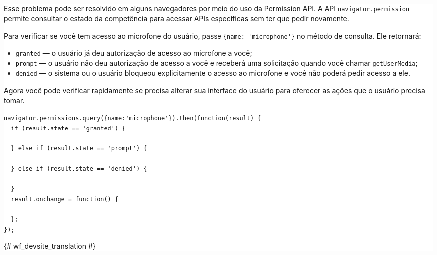 Esse problema pode ser resolvido em alguns navegadores por meio do uso da Permission API. A API
`navigator.permission` permite consultar o estado da competência para
acessar APIs específicas sem ter que pedir novamente.

Para verificar se você tem acesso ao microfone do usuário, passe
`{name: 'microphone'}` no método de consulta. Ele retornará:

*  `granted` &mdash; o usuário já deu autorização de acesso ao microfone a você; 
*  `prompt` &mdash; o usuário não deu autorização de acesso a você e receberá uma solicitação quando 
    você chamar `getUserMedia`; 
*  `denied` &mdash; o sistema ou o usuário bloqueou explicitamente o acesso ao
    microfone e você não poderá pedir acesso a ele.

Agora você pode verificar rapidamente se precisa alterar sua interface
do usuário para oferecer as ações que o usuário precisa tomar.

    navigator.permissions.query({name:'microphone'}).then(function(result) {
      if (result.state == 'granted') {

      } else if (result.state == 'prompt') {

      } else if (result.state == 'denied') {

      }
      result.onchange = function() {

      };
    });


{# wf_devsite_translation #}

